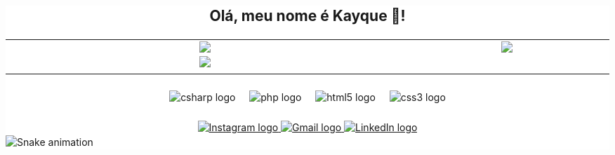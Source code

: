 <h2 align="center">Olá, meu nome é Kayque 👋!</h2>

<table width="100%" >
  <tr>
    <td width ="700vw" align ="center">
     <img src="https://github-readme-stats.vercel.app/api?username=KayqueFortes&theme=vue-dark&show_icons=true&hide_border=true&count_private=true" height="150"/>
      <br>
      <img src="https://github-readme-stats.vercel.app/api/top-langs/?username=KayqueFortes&theme=vue-dark&show_icons=true&hide_border=true&layout=compact" height="150"/>
    </td>
    <td  width ="350vw" align ="center" >
      <img src="https://media1.tenor.com/m/u0PAlWivM3AAAAAd/gi%C3%B1o-rick-y-morty.gif" width="90%" />
    </td>
  </tr>
</table>

###

<div align="center">
  <img src="https://cdn.jsdelivr.net/gh/devicons/devicon/icons/csharp/csharp-original.svg" height="50" alt="csharp logo"  />
  <img width="12" />
  <img src="https://cdn.jsdelivr.net/gh/devicons/devicon/icons/php/php-original.svg" height="50" alt="php logo"  />
  <img width="12" />
  <img src="https://cdn.jsdelivr.net/gh/devicons/devicon/icons/html5/html5-original.svg" height="50" alt="html5 logo"  />
  <img width="12" />
  <img src="https://cdn.jsdelivr.net/gh/devicons/devicon/icons/css3/css3-original.svg" height="50" alt="css3 logo"  />
</div>

###

<div align="center">
  <a href="https://www.instagram.com/kayque_fortes_/" target="_blank">
    <img src="https://img.shields.io/static/v1?message=Instagram&logo=instagram&label=&color=E4405F&logoColor=white&labelColor=&style=for-the-badge" height="45" alt="Instagram logo" />
  </a>
  
  <a href="mailto:kayquefortes@gmail.com" target="_blank">
    <img src="https://img.shields.io/static/v1?message=Gmail&logo=gmail&label=&color=D14836&logoColor=white&labelColor=&style=for-the-badge" height="45" alt="Gmail logo" />
  </a>
  
  <a href="https://www.linkedin.com/in/kelson-kayque-de-sousa-alves-952755298/" target="_blank">
    <img src="https://img.shields.io/static/v1?message=LinkedIn&logo=linkedin&label=&color=0077B5&logoColor=white&labelColor=&style=for-the-badge" height="45" alt="LinkedIn logo" />
  </a>
</div>

<img width="100%" src="https://KayqueFortes.github.io/KayqueFortes/snake.svg" alt="Snake animation"/>

